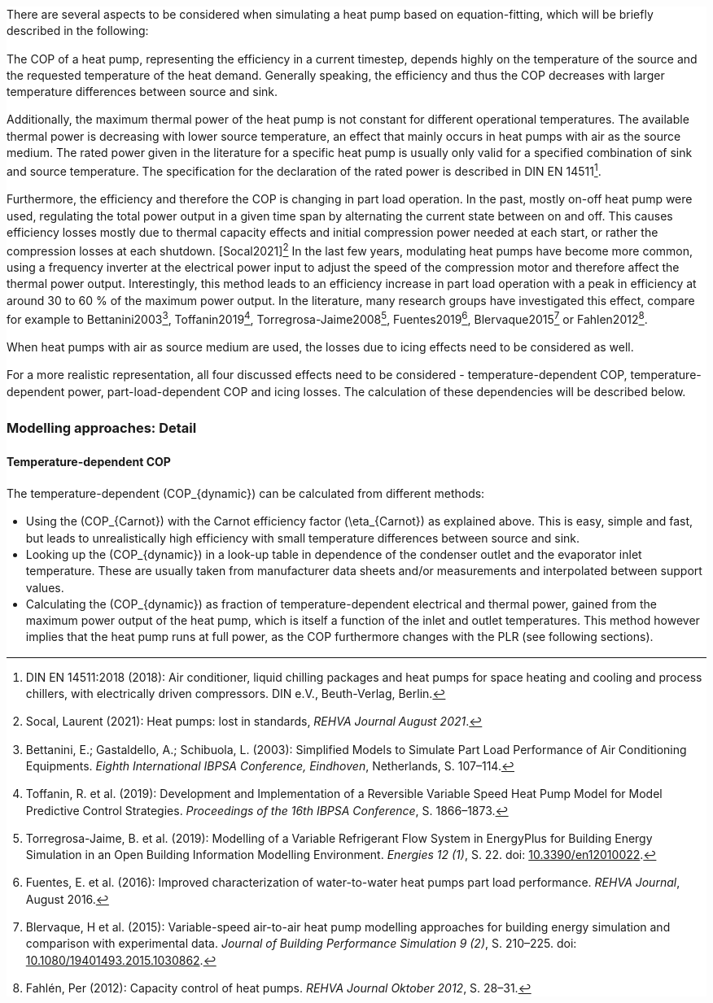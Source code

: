 There are several aspects to be considered when simulating a heat pump based on equation-fitting, which will be briefly described in the following:

The COP of a heat pump, representing the efficiency in a current timestep, depends highly on the temperature of the source and the requested temperature of the heat demand. Generally speaking, the efficiency and thus the COP decreases with larger temperature differences between source and sink.

Additionally, the maximum thermal power of the heat pump is not constant for different operational temperatures. The available thermal power is decreasing with lower source temperature, an effect that mainly occurs in heat pumps with air as the source medium. The rated power given in the literature for a specific heat pump is usually only valid for a specified combination of sink and source temperature. The specification for the declaration of the rated power is described in DIN EN 14511[^DINEN14511].

[^DINEN14511]: DIN EN 14511:2018 (2018): Air conditioner, liquid chilling packages and heat pumps for space heating and cooling and process chillers, with electrically driven compressors. DIN e.V., Beuth-Verlag, Berlin.

Furthermore, the efficiency and therefore the COP is changing in part load operation. In the past, mostly on-off heat pump were used, regulating the total power output in a given time span by alternating the current state between on and off. This causes efficiency losses mostly due to thermal capacity effects and initial compression power needed at each start, or rather the compression losses at each shutdown. [Socal2021][^Socal2021]
In the last few years, modulating heat pumps have become more common, using a frequency inverter at the electrical power input to adjust the speed of the compression motor and therefore affect the thermal power output. Interestingly, this method leads to an efficiency increase in part load operation with a peak in efficiency at around 30 to 60 % of the maximum power output. In the literature, many research groups have investigated this effect, compare for example to Bettanini2003[^Bettanini2003], Toffanin2019[^Toffanin2019], Torregrosa-Jaime2008[^Torregrosa-Jaime2008], Fuentes2019[^Fuentes2019], Blervaque2015[^Blervaque2015] or Fahlen2012[^Fahlen2012].

When heat pumps with air as source medium are used, the losses due to icing effects need to be considered as well.

[^Bettanini2003]: Bettanini, E.; Gastaldello, A.; Schibuola, L. (2003): Simplified Models to Simulate Part Load Performance of Air Conditioning Equipments. *Eighth International IBPSA Conference, Eindhoven*, Netherlands, S. 107–114.

[^Toffanin2019]: Toffanin, R. et al. (2019): Development and Implementation of a Reversible Variable Speed Heat Pump Model for Model Predictive Control Strategies. *Proceedings of the 16th IBPSA Conference*, S. 1866–1873.

[^Torregrosa-Jaime2008]: Torregrosa-Jaime, B. et al. (2019): Modelling of a Variable Refrigerant Flow System in EnergyPlus for Building Energy Simulation in an Open Building Information Modelling Environment. *Energies 12 (1)*, S. 22. doi: [10.3390/en12010022](https://doi.org/10.3390/en12010022).

[^Fuentes2019]: Fuentes, E. et al. (2016): Improved characterization of water-to-water heat pumps part load performance. *REHVA Journal*, August 2016.

[^Blervaque2015]: Blervaque, H et al. (2015): Variable-speed air-to-air heat pump modelling approaches for building energy simulation and comparison with experimental data. *Journal of Building Performance Simulation 9 (2)*, S. 210–225. doi: [10.1080/19401493.2015.1030862](https://doi.org/10.1080/19401493.2015.1030862). 

[^Fahlen2012]: Fahlén, Per (2012): Capacity control of heat pumps. *REHVA Journal Oktober 2012*, S. 28–31.

For a more realistic representation, all four discussed effects need to be considered - temperature-dependent COP, temperature-dependent power, part-load-dependent COP and icing losses. The calculation of these dependencies will be described below.

### Modelling approaches: Detail
#### Temperature-dependent COP

The temperature-dependent \(COP_{dynamic}\) can be calculated from different methods:

- Using the \(COP_{Carnot}\) with the Carnot efficiency factor \(\eta_{Carnot}\) as explained above. This is easy, simple and fast, but leads to unrealistically high efficiency with small temperature differences between source and sink.
- Looking up the \(COP_{dynamic}\) in a look-up table in dependence of the condenser outlet and the evaporator inlet temperature. These are usually taken from manufacturer data sheets and/or measurements and interpolated between support values.
- Calculating the \(COP_{dynamic}\) as fraction of temperature-dependent electrical and thermal power, gained from the maximum power output of the heat pump, which is itself a function of the inlet and outlet temperatures. This method however implies that the heat pump runs at full power, as the COP furthermore changes with the PLR (see following sections).


[^Arpagaus2018]: Arpagaus C. et al. (2018): High temperature heat pumps: Market overview, state of the art, research status, refrigerants, and application potentials, *Energy*, doi: [10.1016/j.energy.2018.03.166](https://doi.org/10.1016/j.energy.2018.03.166)
[^Stiebel-EltronTool]: Stiebel-Eltron Heat Pump Toolbox: [https://www.stiebel-eltron.com/toolbox/waermepumpe/](https://www.stiebel-eltron.com/toolbox/waermepumpe/)
[^2]: [https://enrgi.de/wp-content/uploads/2022/08/Datenblatt_ecoGEO_B-C_1-9kW.pdf](https://enrgi.de/wp-content/uploads/2022/08/Datenblatt_ecoGEO_B-C_1-9kW.pdf)
[^Socal2021]: Socal, Laurent (2021): Heat pumps: lost in standards, *REHVA Journal August 2021*.
[^Filliard2009]: Filliard, Bruno; Guiavarch, Alain; Peuportier, Bruno (2009): Performance evaluation of an air-to-air heat pump coupled with temperate air-sources integrated into a dwelling. *Eleventh International Building Simulation Conference 2009*, S. 2266–73, Glasgow.
[^Wei2021]: Wei, Wenzhe et al. (2021): Investigation on the regulating methods of air source heat pump system used for district heating: Considering the energy loss caused by frosting and on–off. In: *Energy and Buildings 235*, S. 110731. doi: [10.1016/j.enbuild.2021.110731](https://doi.org/10.1016/j.enbuild.2021.110731).
[^Wetter1996]: Wetter M., Afjei T.: TRNSYS Type 401 - Kompressionswärmepumpe inklusive Frost- und Taktverluste. Modellbeschreibung und Implementation in TRNSYS (1996). Zentralschweizerisches Technikum Luzern, Ingenieurschule HTL. URL: [https://trnsys.de/static/05dea6f31c3fc32b8db8db01927509ce/ts_type_401_de.pdf](https://trnsys.de/static/05dea6f31c3fc32b8db8db01927509ce/ts_type_401_de.pdf)
[^Stickel2024]: Matthias Walter Stickel: Technisches Monitoring & Betriebsoptimierung im Reallabor - Erzeugung von grünem Wasserstoff und Abwärmenutzung inmitten des Stadtquartiers, Poster presentation at 15. Energiewendebauen Projektetreffen (2024) Kassel, [Category D of the poster results](https://ewb.innoecos.com/Group/15.Treffen.Kassel/MediaGallery/Start/Index/66515)
[^Ebrahimi2015]: Ebrahimi, Masood; Keshavarz, Ali (2015): 2 - CCHP Technology. In: Mohamed Abdallah El-Reedy und Ali Keshavarz (Hg.): Combined cooling, heating and power. Decision-making, design and optimization. Amsterdam, Netherlands, Oxford, UK, Waltham, MA: Elsevier, S. 35–91.
[^LeeSeo2019]: Lee, D.Y., Seo, B.M., Yoon, Y.B. et al. Heating energy performance and part load ratio characteristics of boiler staging in an office building. Front. Energy 13, 339–353 (2019). doi: [https://doi.org/10.1007/s11708-018-0596-5](https://doi.org/10.1007/s11708-018-0596-5).
[^Verma2013]: Verma, V. K.; Bram, S.; Delattin, F.; Ruyck, J. de (2013): Real life performance of domestic pellet boiler technologies as a function of operational loads: A case study of Belgium. In: Applied Energy 101, S. 357–362. DOI: 10.1016/j.apenergy.2012.02.017.
[^VDI4640-1]: Verein Deutscher Ingenieure, VDI 4640 Blatt 1, Thermische Nutzung des Untergrunds - Grundlagen, Genehmigungen, Umweltaspekte: = Thermal use of the underground - fundamentals, approvals, environmental aspects. Berlin: Beuth Verlag GmbH, 2021.
[^Eskilson]: P. Eskilson, Thermal Analysis of Heat Extraction Boreholes. University of Lund, 1987. Available: [https://buildingphysics.com/download/Eskilson1987.pdf](https://buildingphysics.com/download/Eskilson1987.pdf)
[^Özisik]: Özisik, M.N. Heat conduction. New York: Wiley-Interscience, 1980. ISBN 047105481X
[^Li]: M. Li, K. Zhu, Z. Fang: Analytical methods for thermal analysis of vertical ground heat exchangers. Advances in Ground-Source Heat Pump Systems, 2016. doi: [https://doi.org/10.1016/B978-0-08-100311-4.00006-6](https://doi.org/10.1016/B978-0-08-100311-4.00006-6).
[^Carslaw,Jaeger]: H.S. Carslaw., J.C. Jaeger. Heat Flow in the Region bounded Internally by a Circular Cylinder. Proceedings of the Royal Society of Edinburgh, 1942. 
[^Kelvin]: T.W. Kelvin: Mathematical and Physical Papers. 1882. Cambridge University Press, London.
[^LalouiLoria2020]: L. Laloui, A. F. Rotta Loria: Analysis and Design of Energy Geostructures - Theoretical Essentials and Practical Application, Academic Press, 2020. doi:[https://doi.org/10.1016/B978-0-12-816223-1.00009-6](https://doi.org/10.1016/B978-0-12-816223-1.00009-6).
[^Spitler,Cook]: J. D. Spitler, J. C. Cook, T. West, and X. Liu:  G-Function Library for Modeling Vertical Bore Ground Heat Exchanger. Geothermal Data Repository, 2021. doi: [https://doi.org/10.15121/1811518](https://doi.org/10.15121/1811518).
[^Hellström]: G. Hellström, Ground Heat Storage: Thermal Analyses of Duct Storage Systems. Theorie. University of Lund, 1991.
[^Ramming]: K. Ramming: Bewertung und Optimierung oberflächennaher Erdwärmekollektoren für verschiedene Lastfälle. Dissertation, Technische Universität Dresden 2007. ISBN 9783940046413.
[^Gielinski1975]: V. Gnielinski: Neue Gleichungen für den Wärme- und Stoffübergang in turbulent durchströmten Rohren und Kanälen. Forsch. Ing.wes. 41(1):8–16, 1975.
[^Gielinski1995]:  V. Gnielinski: Ein neues Berechnungsverfahren für die Wärmeübertragung im Übergangsbereich zwischen laminarer und turbulenter Rohrströmung. Forsch. Ing.wes. 61:240–248, 1995.
[^Type710]: H. Hirsch, F. Hüsing, and G. Rockendorf: Modellierung oberflächennaher Erdwärmeübertrager für Systemsimulationen in TRNSYS, BauSIM, Dresden, 2016.
[^Stephan1959]: Stephan, Karl (1959): Wärmeübergang und Druckabfall bei nicht ausgebildeter Laminarströmung in Rohren und in ebenen Spalten. In: Chemie Ingenieur Technik 31 (12), S. 773–778. DOI: 10.1002/cite.330311204.
[^Waermeatlas]: VDI-Gesellschaft Verfahrenstechnik und Chemieingenieurwesen (2013): VDI-Wärmeatlas. Mit 320 Tabellen. 11., bearb. und erw. Aufl. Berlin, Heidelberg: Springer Vieweg.
[^Type710]: H. Hirsch, F. Hüsing, and G. Rockendorf: Modellierung oberflächennaher Erdwärmeübertrager für Systemsimulationen in TRNSYS, BauSIM, Dresden, 2016.
[^Muhieddine]: M. Muhieddine, E. Canot, and R. March, Various Approaches for Solving Problems in Heat Conduction with Phase Change: HAL, 2015.